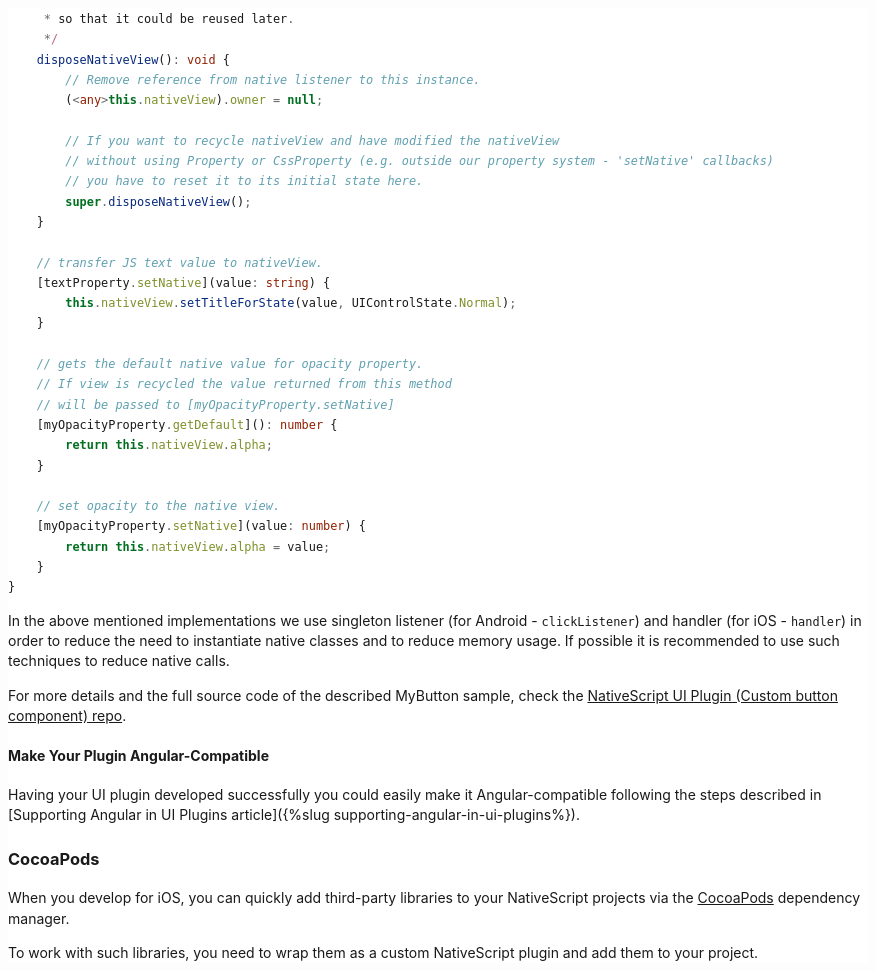 ```TypeScript
     * so that it could be reused later.
     */
    disposeNativeView(): void {
        // Remove reference from native listener to this instance.
        (<any>this.nativeView).owner = null;

        // If you want to recycle nativeView and have modified the nativeView
        // without using Property or CssProperty (e.g. outside our property system - 'setNative' callbacks)
        // you have to reset it to its initial state here.
        super.disposeNativeView();
    }

    // transfer JS text value to nativeView.
    [textProperty.setNative](value: string) {
        this.nativeView.setTitleForState(value, UIControlState.Normal);
    }

    // gets the default native value for opacity property.
    // If view is recycled the value returned from this method
    // will be passed to [myOpacityProperty.setNative]
    [myOpacityProperty.getDefault](): number {
        return this.nativeView.alpha;
    }

    // set opacity to the native view.
    [myOpacityProperty.setNative](value: number) {
        return this.nativeView.alpha = value;
    }
}
```

In the above mentioned implementations we use singleton listener (for Android - `clickListener`) and handler (for iOS - `handler`) in order to reduce the need to instantiate native classes and to reduce memory usage. If possible it is recommended to use such techniques to reduce native calls.

For more details and the full source code of the described MyButton sample, check the [NativeScript UI Plugin (Custom button component) repo](https://github.com/NativeScript/nativescript-ui-plugin-custom).

#### Make Your Plugin Angular-Compatible

Having your UI plugin developed successfully you could easily make it Angular-compatible following the steps described in [Supporting Angular in UI Plugins article]({%slug supporting-angular-in-ui-plugins%}).

### CocoaPods

When you develop for iOS, you can quickly add third-party libraries to your NativeScript projects via the [CocoaPods](https://cocoapods.org/) dependency manager.

To work with such libraries, you need to wrap them as a custom NativeScript plugin and add them to your project.
